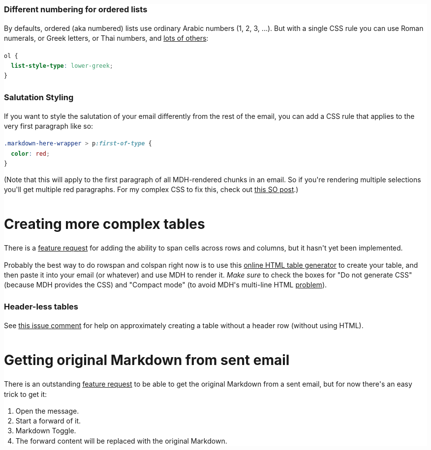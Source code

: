 ### Different numbering for ordered lists

By defaults, ordered (aka numbered) lists use ordinary Arabic numbers (1, 2, 3, ...). But with a single CSS rule you can use Roman numerals, or Greek letters, or Thai numbers, and [lots of others](https://developer.mozilla.org/en-US/docs/Web/CSS/list-style-type):

```css
ol {
  list-style-type: lower-greek;
}
```

<a name="salutation" href="#"></a>
### Salutation Styling

If you want to style the salutation of your email differently from the rest of the email, you can add a CSS rule that applies to the very first paragraph like so:

```css
.markdown-here-wrapper > p:first-of-type {
  color: red;
}
```

(Note that this will apply to the first paragraph of all MDH-rendered chunks in an email. So if you're rendering multiple selections you'll get multiple red paragraphs. For my complex CSS to fix this, check out [this SO post](https://stackoverflow.com/questions/2717480/css-selector-for-first-element-with-class/8539107#8539107).)


<a name="tables" href="#"></a>
Creating more complex tables
======================

There is a [feature request](https://github.com/adam-p/markdown-here/issues/176) for adding the ability to span cells across rows and columns, but it hasn't yet been implemented.

Probably the best way to do rowspan and colspan right now is to use this [online HTML table generator](http://www.tablesgenerator.com/html_tables) to create your table, and then paste it into your email (or whatever) and use MDH to render it. *Make sure* to check the boxes for "Do not generate CSS" (because MDH provides the CSS) and "Compact mode" (to avoid MDH's multi-line HTML [problem](https://github.com/adam-p/markdown-here/issues/157)).

### Header-less tables

See [this issue comment](https://github.com/adam-p/markdown-here/issues/266#issuecomment-85580214) for help on approximately creating a table without a header row (without using HTML).


<a name="post-send-md" href="#"></a>
Getting original Markdown from sent email
=========================================

There is an outstanding [feature request](https://github.com/adam-p/markdown-here/issues/252) to be able to get the original Markdown from a sent email, but for now there's an easy trick to get it:

1. Open the message.
2. Start a forward of it.
3. Markdown Toggle.
4. The forward content will be replaced with the original Markdown.
